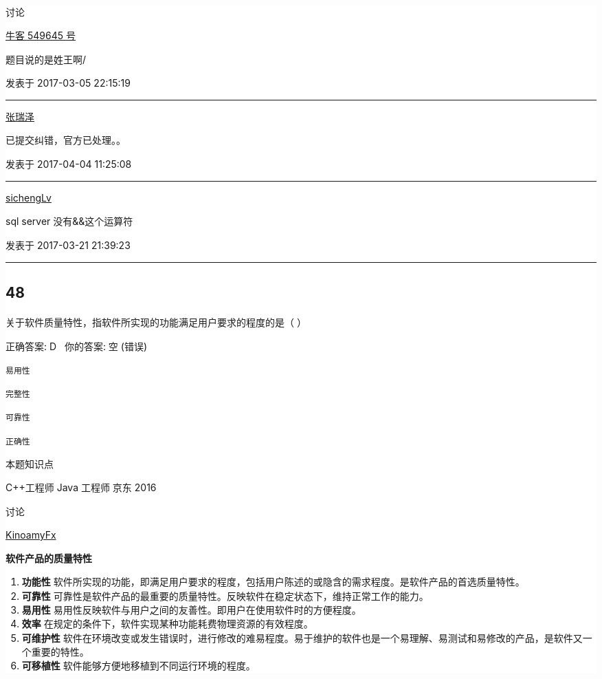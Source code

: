 讨论

[牛客 549645 号](https://www.nowcoder.com/profile/549645)

题目说的是姓王啊/

发表于 2017-03-05 22:15:19

* * *

[张瑞泽](https://www.nowcoder.com/profile/9276849)

已提交纠错，官方已处理。。

发表于 2017-04-04 11:25:08

* * *

[sichengLv](https://www.nowcoder.com/profile/253572)

sql server 没有&&这个运算符

发表于 2017-03-21 21:39:23

* * *

## 48

关于软件质量特性，指软件所实现的功能满足用户要求的程度的是（ ）

正确答案: D   你的答案: 空 (错误)

```cpp
易用性
```

```cpp
完整性
```

```cpp
可靠性
```

```cpp
正确性
```

本题知识点

C++工程师 Java 工程师 京东 2016

讨论

[KinoamyFx](https://www.nowcoder.com/profile/3247893)

**软件产品的质量特性**

1.  **功能性** 软件所实现的功能，即满足用户要求的程度，包括用户陈述的或隐含的需求程度。是软件产品的首选质量特性。
2.  **可靠性** 可靠性是软件产品的最重要的质量特性。反映软件在稳定状态下，维持正常工作的能力。
3.  **易用性** 易用性反映软件与用户之间的友善性。即用户在使用软件时的方便程度。
4.  **效率** 在规定的条件下，软件实现某种功能耗费物理资源的有效程度。
5.  **可维护性** 软件在环境改变或发生错误时，进行修改的难易程度。易于维护的软件也是一个易理解、易测试和易修改的产品，是软件又一个重要的特性。
6.  **可移植性** 软件能够方便地移植到不同运行环境的程度。
